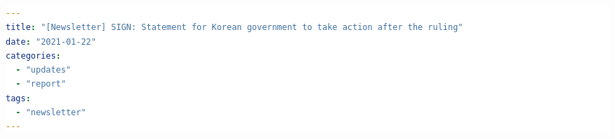 ```yaml
---
title: "[Newsletter] SIGN: Statement for Korean government to take action after the ruling"
date: "2021-01-22"
categories: 
  - "updates"
  - "report"
tags: 
  - "newsletter"
---
```

